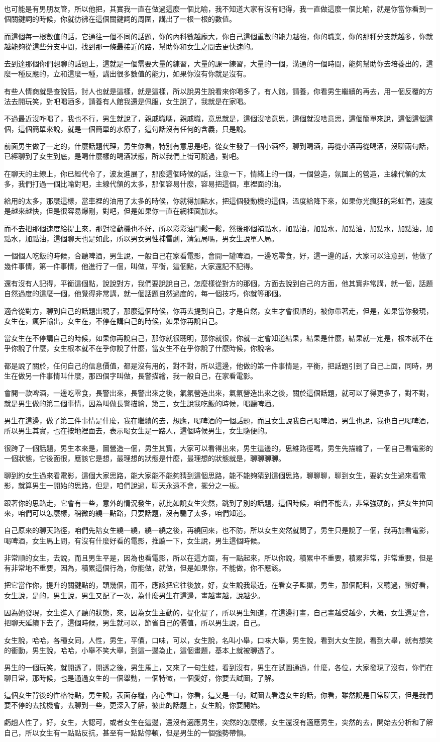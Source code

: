 也可能是有男朋友管，所以他把，其實我一直在做過這麼一個比喻，我不知道大家有沒有記得，我一直做這麼一個比喻，就是你當你看到一個關鍵詞的時候，你就彷彿在這個關鍵詞的周圍，講出了一根一根的數值。

而這個每一根數值的話，它通往一個不同的話題，你的內科數越龐大，你自己這個重數的能力越強，你的職業，你的那種分支就越多，你就越能夠從這些分支中間，找到那一條最接近的路，幫助你和女生之間去更快速的。

去到達那個你們想聊的話題上，這就是一個需要大量的練習，大量的課一練習，大量的一個，溝通的一個時間，能夠幫助你去培養出的，這麼一種反應的，立和這麼一種，講出很多數值的能力，如果你沒有你就是沒有。

有些人情商就是查說話，討人也就是這樣，就是這樣，所以說男生說看來你喝多了，有人館，請養，你看男生繼續的再去，用一個反覆的方法去開玩笑，對吧喝酒多，請養有人館我還是佩服，女生說了，我就是在家喝。

不過最近沒咋喝了，我也不行，男生就說了，親戚職嗎，親戚職，意思就是，這個沒啥意思，這個就沒啥意思，這個簡單來說，這個這個這個，這個簡單來說，就是一個簡單的水療了，這句話沒有任何的含義，只是說。

前面男生做了一定的，什麼話題代理，男生你看，特別有意思是吧，從女生發了一個小酒杯，聊到喝酒，再從小酒再從喝酒，沒聊兩句話，已經聊到了女生到底，是喝什麼樣的喝酒狀態，所以我們上街可說過，對吧。

在聊天的主線上，你已經代令了，波友進展了，那麼這個時候的話，注意一下，情緒上的一個，一個營造，氛圍上的營造，主線代領的太多，我們打過一個比喻對吧，主線代領的太多，那個容易什麼，容易把這個，車裡面的油。

給用的太多，那麼這樣，當車裡的油用了太多的時候，你就得加點水，把這個發動機的這個，溫度給降下來，如果你光瘋狂的彩虹們，速度是越來越快，但是很容易爆剛，對吧，但是如果你一直在網裡面加水。

而不去把那個速度給提上來，那對發動機也不好，所以彩彩油門鬆一鬆，然後那個補點水，加點油，加點水，加點油，加點水，加點油，加點水，加點油，這個聊天也是如此，所以男女男性補雷劇，清氣局嗎，男女生說單人局。

一個個人吃飯的時候，合聽啤酒，男生說，一般自己在家看電影，會開一罐啤酒，一邊吃零食，好，這一邊的話，大家可以注意到，他做了幾件事情，第一件事情，他進行了一個，叫做，平衡，這個點，大家還記不記得。

還有沒有人記得，平衡這個點，說說對方，我們要說說自己，怎麼樣從對方的那個，方面去說到自己的方面，他其實非常講，就一個，話題自然過度的這麼一個，他覺得非常講，就一個話題自然過度的，每一個技巧，你就等那個。

適合從對方，聊到自己的話題出現了，那麼這個時候，你再去提到自己，才是自然，女生才會很順的，被你帶著走，但是，如果當你發現，女生在，瘋狂輸出，女生在，不停在講自己的時候，如果你再說自己。

當女生在不停講自己的時候，如果你再說自己，那你就很聰明，那你就很，你就一定會知道結果，結果是什麼，結果就一定是，根本就不在乎你說了什麼，女生根本就不在乎你說了什麼，當女生不在乎你說了什麼時候，你說啥。

都是說了關於，任何自己的信息價值，都是沒有用的，對不對，所以這邊，他做的第一件事情是，平衡，把話題引到了自己上面，同時，男生在做另一件事情叫什麼，那四個字叫做，長警描繪，我一般自己，在家看電影。

會開一款啤酒，一邊吃零食，長警出來，長警出來之後，氣氛營造出來，氣氛營造出來之後，關於這個話題，就可以了得更多了，對不對，就是男生做的第二個事情，因為叫做長警描繪，第三，女生說我吃飯的時候，喝聽啤酒。

男生在這邊，做了第三件事情是什麼，我在繼續的去，想應，喝啤酒的一個話題，而且女生說我自己喝啤酒，男生也說，我也自己喝啤酒，所以男生其實，也在按地裡面去，表示喝女生是一路人，這個時候男生，女生隨便的。

很跨了一個話題，男生本來是，圖營造一個，男生其實，大家可以看得出來，男生這邊的，思維路徑嗎，男生先描繪了，一個自己看電影的一個狀態，它後面很，應該它是想，最理想的狀態是什麼，最理想的狀態就是，聊聊聊聊。

聊到約女生過來看電影，這個大家思路，能大家能不能夠猜到這個思路，能不能夠猜到這個思路，聊聊聊，聊到女生，要約女生過來看電影，就算男生一開始的思路，但是，咱們說過，聊天永遠不會，擺分之一板。

跟著你的思路走，它會有一些，意外的情況發生，就比如說女生突然，跳到了別的話題，這個時候，咱們不能去，非常強硬的，把女生拉回來，咱們可以怎麼樣，稍微的繞一點路，只要話題，沒有騙了太多，咱們知道。

自己原來的聊天路徑，咱們先陪女生繞一繞，繞一繞之後，再繞回來，也不防，所以女生突然就問了，男生只是說了一個，我再加看電影，喝啤酒，女生馬上問，有沒有什麼好看的電影，推薦一下，女生說，男生這個時候。

非常順的女生，去說，而且男生平是，因為也看電影，所以在這方面，有一點起來，所以你說，積累中不重要，積累非常，非常重要，但是有非常地不重要，因為，積累這個行為，你能做，就做，但是如果你，不能做，你不應該。

把它當作你，提升的關鍵點的，頭幾個，而不，應該把它往後放，好，女生說我最近，在看女子監獄，男生，那個配料，又聽過，蠻好看，女生說，是的，男生說，男生又配了一次，為什麼男生在這邊，畫越畫越，說越少。

因為她發現，女生進入了聽的狀態，來，因為女生主動的，提化提了，所以男生知道，在這邊打畫，自己畫越受越少，大概，女生還是會，把聊天延續下去了，這個時候，男生就可以，節省自己的價值，所以男生說，自己。

女生說，哈哈，各種女同，人性，男生，平價，口味，可以，女生說，名叫小舉，口味大舉，男生說，看到大女生說，看到大舉，就有想笑的衝動，男生說，哈哈，小舉不笑大舉，到這一邊為止，這個畫題，基本上就被聊透了。

男生的一個玩笑，就開透了，開透之後，男生馬上，又來了一句生蛙，看到沒有，男生在試圖通過，什麼，各位，大家發現了沒有，你們在聊日常，那時候，也是通過女生的一個舉動，一個特徵，一個愛好，你要去試圖，了解。

這個女生背後的性格特點，男生說，表面存糧，內心重口，你看，這又是一句，試圖去看透女生的話，你看，雖然說是日常聊天，但是我們要不停的去找機會，去聊到一些，更深入了解，彼此的話題上，女生說，你要開始。

虧趟人性了，好，女生，大認可，或者女生在這邊，還沒有適應男生，突然的怎麼樣，女生還沒有適應男生，突然的去，開始去分析和了解自己，所以女生有一點點反抗，甚至有一點點停頓，但是男生的一個強勢帶領。
